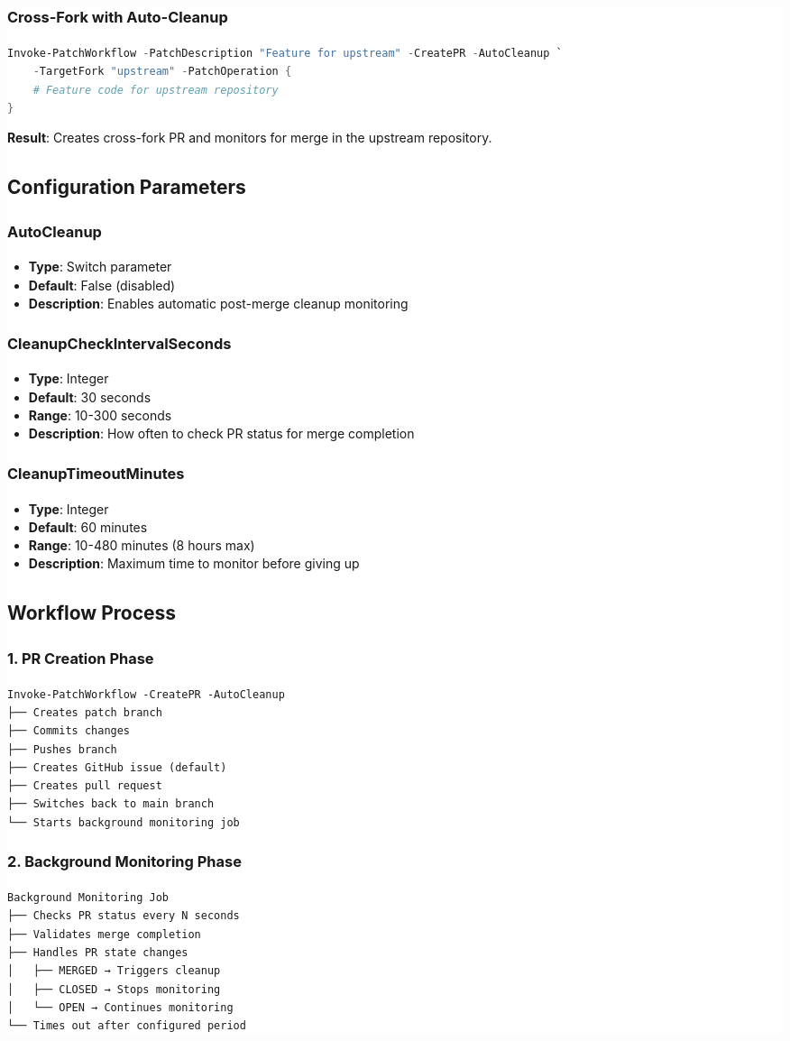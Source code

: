 ### Cross-Fork with Auto-Cleanup
```powershell
Invoke-PatchWorkflow -PatchDescription "Feature for upstream" -CreatePR -AutoCleanup `
    -TargetFork "upstream" -PatchOperation {
    # Feature code for upstream repository
}
```
**Result**: Creates cross-fork PR and monitors for merge in the upstream repository.

## Configuration Parameters

### AutoCleanup
- **Type**: Switch parameter
- **Default**: False (disabled)
- **Description**: Enables automatic post-merge cleanup monitoring

### CleanupCheckIntervalSeconds
- **Type**: Integer
- **Default**: 30 seconds
- **Range**: 10-300 seconds
- **Description**: How often to check PR status for merge completion

### CleanupTimeoutMinutes
- **Type**: Integer
- **Default**: 60 minutes
- **Range**: 10-480 minutes (8 hours max)
- **Description**: Maximum time to monitor before giving up

## Workflow Process

### 1. PR Creation Phase
```
Invoke-PatchWorkflow -CreatePR -AutoCleanup
├── Creates patch branch
├── Commits changes
├── Pushes branch
├── Creates GitHub issue (default)
├── Creates pull request
├── Switches back to main branch
└── Starts background monitoring job
```

### 2. Background Monitoring Phase
```
Background Monitoring Job
├── Checks PR status every N seconds
├── Validates merge completion
├── Handles PR state changes
│   ├── MERGED → Triggers cleanup
│   ├── CLOSED → Stops monitoring
│   └── OPEN → Continues monitoring
└── Times out after configured period
```
